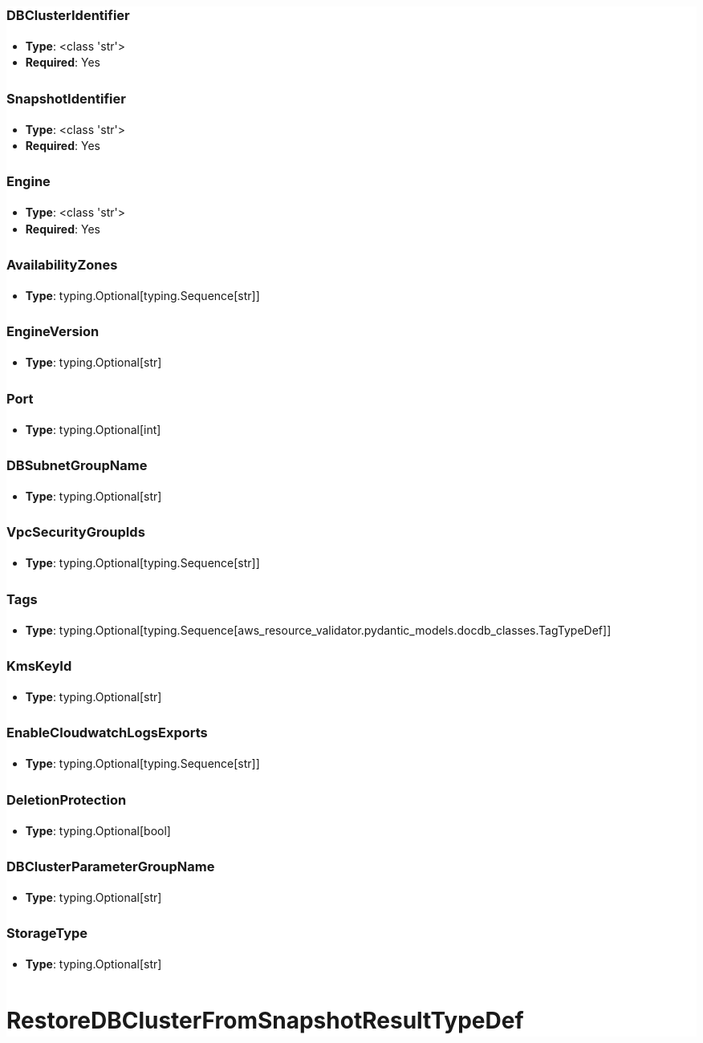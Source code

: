 ### DBClusterIdentifier
- **Type**: <class 'str'>
- **Required**: Yes

### SnapshotIdentifier
- **Type**: <class 'str'>
- **Required**: Yes

### Engine
- **Type**: <class 'str'>
- **Required**: Yes

### AvailabilityZones
- **Type**: typing.Optional[typing.Sequence[str]]

### EngineVersion
- **Type**: typing.Optional[str]

### Port
- **Type**: typing.Optional[int]

### DBSubnetGroupName
- **Type**: typing.Optional[str]

### VpcSecurityGroupIds
- **Type**: typing.Optional[typing.Sequence[str]]

### Tags
- **Type**: typing.Optional[typing.Sequence[aws_resource_validator.pydantic_models.docdb_classes.TagTypeDef]]

### KmsKeyId
- **Type**: typing.Optional[str]

### EnableCloudwatchLogsExports
- **Type**: typing.Optional[typing.Sequence[str]]

### DeletionProtection
- **Type**: typing.Optional[bool]

### DBClusterParameterGroupName
- **Type**: typing.Optional[str]

### StorageType
- **Type**: typing.Optional[str]


# RestoreDBClusterFromSnapshotResultTypeDef
